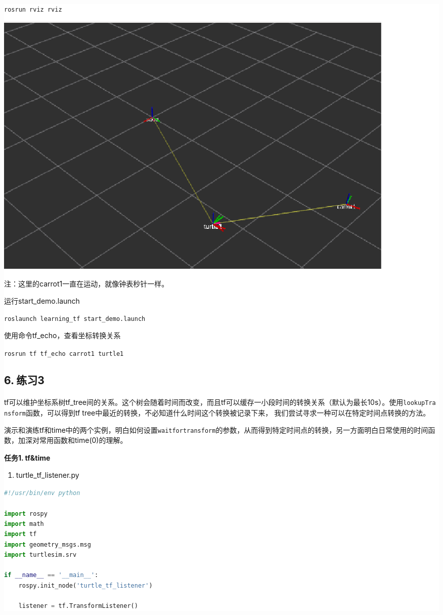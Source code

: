 ```bash
rosrun rviz rviz
```

![3.1.3.10](src/images/3.1.3.10.png)

注：这里的carrot1一直在运动，就像钟表秒针一样。

运行start_demo.launch

```bash
roslaunch learning_tf start_demo.launch
```

使用命令tf_echo，查看坐标转换关系

```bash
rosrun tf tf_echo carrot1 turtle1
```

## 6. 练习3

tf可以维护坐标系树tf_tree间的关系。这个树会随着时间而改变，而且tf可以缓存一小段时间的转换关系（默认为最长10s）。使用`lookupTransform`函数，可以得到tf tree中最近的转换，不必知道什么时间这个转换被记录下来， 我们尝试寻求一种可以在特定时间点转换的方法。

演示和演练tf和time中的两个实例，明白如何设置`waitfortransform`的参数，从而得到特定时间点的转换，另一方面明白日常使用的时间函数，加深对常用函数和time(0)的理解。

**任务1. tf&time**

1. turtle_tf_listener.py

```python
#!/usr/bin/env python  

import rospy
import math
import tf
import geometry_msgs.msg
import turtlesim.srv

if __name__ == '__main__':
    rospy.init_node('turtle_tf_listener')

    listener = tf.TransformListener()
```